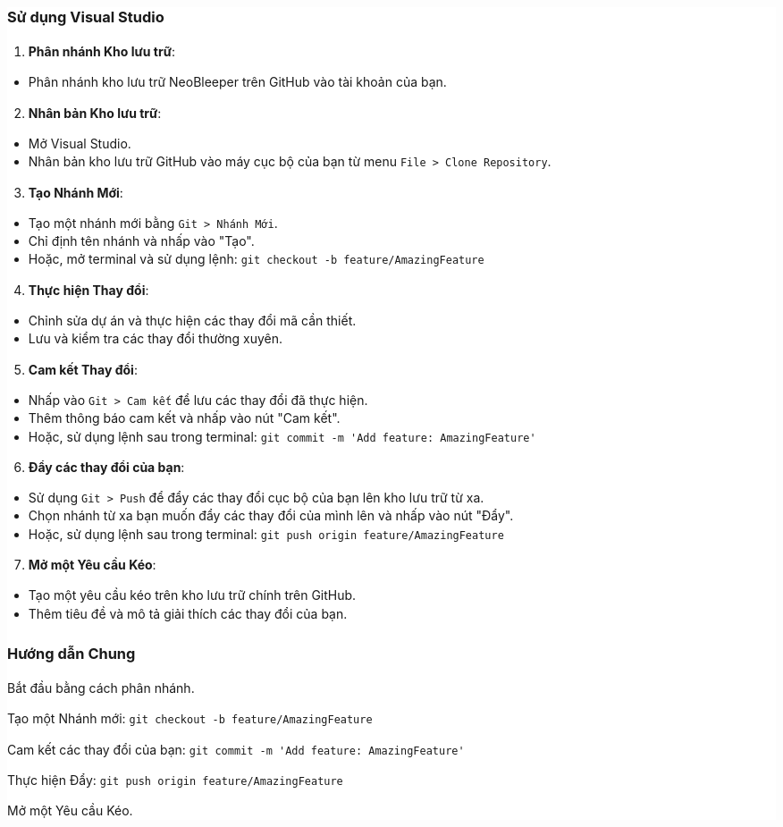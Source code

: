 ### Sử dụng Visual Studio

1. **Phân nhánh Kho lưu trữ**:
- Phân nhánh kho lưu trữ NeoBleeper trên GitHub vào tài khoản của bạn.

2. **Nhân bản Kho lưu trữ**:
- Mở Visual Studio.
- Nhân bản kho lưu trữ GitHub vào máy cục bộ của bạn từ menu `File > Clone Repository`.

3. **Tạo Nhánh Mới**:
- Tạo một nhánh mới bằng `Git > Nhánh Mới`.
- Chỉ định tên nhánh và nhấp vào "Tạo".
- Hoặc, mở terminal và sử dụng lệnh: `git checkout -b feature/AmazingFeature`

4. **Thực hiện Thay đổi**:
- Chỉnh sửa dự án và thực hiện các thay đổi mã cần thiết.
- Lưu và kiểm tra các thay đổi thường xuyên.

5. **Cam kết Thay đổi**:
- Nhấp vào `Git > Cam kết` để lưu các thay đổi đã thực hiện.
- Thêm thông báo cam kết và nhấp vào nút "Cam kết".
- Hoặc, sử dụng lệnh sau trong terminal: `git commit -m 'Add feature: AmazingFeature'`

6. **Đẩy các thay đổi của bạn**:
- Sử dụng `Git > Push` để đẩy các thay đổi cục bộ của bạn lên kho lưu trữ từ xa.
- Chọn nhánh từ xa bạn muốn đẩy các thay đổi của mình lên và nhấp vào nút "Đẩy".
- Hoặc, sử dụng lệnh sau trong terminal: `git push origin feature/AmazingFeature`

7. **Mở một Yêu cầu Kéo**:
- Tạo một yêu cầu kéo trên kho lưu trữ chính trên GitHub.
- Thêm tiêu đề và mô tả giải thích các thay đổi của bạn.

### Hướng dẫn Chung
Bắt đầu bằng cách phân nhánh.

Tạo một Nhánh mới: `git checkout -b feature/AmazingFeature`

Cam kết các thay đổi của bạn: `git commit -m 'Add feature: AmazingFeature'`

Thực hiện Đẩy: `git push origin feature/AmazingFeature`

Mở một Yêu cầu Kéo.

